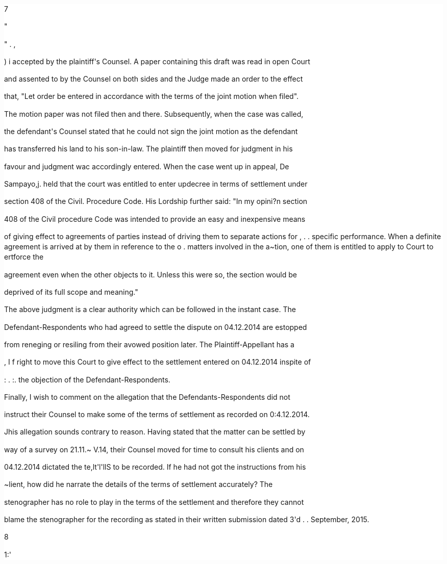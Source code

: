 7

"

" . ,

) i accepted by the plaintiff's Counsel. A paper containing this draft was read in open Court

and assented to by the Counsel on both sides and the Judge made an order to the effect

that, "Let order be entered in accordance with the terms of the joint motion when filed".

The motion paper was not filed then and there. Subsequently, when the case was called,

the defendant's Counsel stated that he could not sign the joint motion as the defendant

has transferred his land to his son-in-law. The plaintiff then moved for judgment in his

favour and judgment wac accordingly entered. When the case went up in appeal, De

Sampayo,j. held that the court was entitled to enter updecree in terms of settlement under

section 408 of the Civil. Procedure Code. His Lordship further said: "In my opini?n section

408 of the Civil procedure Code was intended to provide an easy and inexpensive means

of giving effect to agreements of parties instead of driving them to separate actions for , . . specific performance. When a definite agreement is arrived at by them in reference to the o . matters involved in the a~tion, one of them is entitled to apply to Court to ertforce the

agreement even when the other objects to it. Unless this were so, the section would be

deprived of its full scope and meaning."

The above judgment is a clear authority which can be followed in the instant case. The

Defendant-Respondents who had agreed to settle the dispute on 04.12.2014 are estopped

from reneging or resiling from their avowed position later. The Plaintiff-Appellant has a

, I f right to move this Court to give effect to the settlement entered on 04.12.2014 inspite of

: . :. the objection of the Defendant-Respondents.

Finally, I wish to comment on the allegation that the Defendants-Respondents did not

instruct their Counsel to make some of the terms of settlement as recorded on 0:4.12.2014.

Jhis allegation sounds contrary to reason. Having stated that the matter can be settled by

way of a survey on 21.11.~ V.14, their Counsel moved for time to consult his clients and on

04.12.2014 dictated the te,lt'l'llS to be recorded. If he had not got the instructions from his

~lient, how did he narrate the details of the terms of settlement accurately? The

stenographer has no role to play in the terms of the settlement and therefore they cannot

blame the stenographer for the recording as stated in their written submission dated 3'd . . September, 2015.

8

1:'

